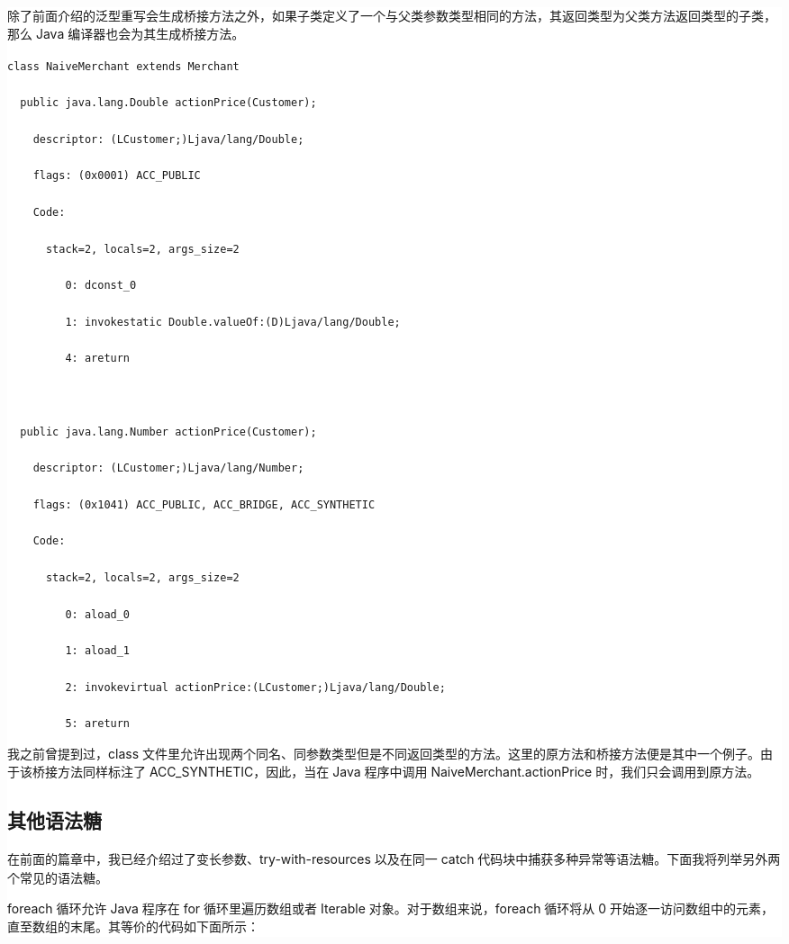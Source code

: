 除了前面介绍的泛型重写会生成桥接方法之外，如果子类定义了一个与父类参数类型相同的方法，其返回类型为父类方法返回类型的子类，那么 Java 编译器也会为其生成桥接方法。

```
class NaiveMerchant extends Merchant

  public java.lang.Double actionPrice(Customer);

    descriptor: (LCustomer;)Ljava/lang/Double;

    flags: (0x0001) ACC_PUBLIC

    Code:

      stack=2, locals=2, args_size=2

         0: dconst_0

         1: invokestatic Double.valueOf:(D)Ljava/lang/Double;

         4: areturn

 

  public java.lang.Number actionPrice(Customer);

    descriptor: (LCustomer;)Ljava/lang/Number;

    flags: (0x1041) ACC_PUBLIC, ACC_BRIDGE, ACC_SYNTHETIC

    Code:

      stack=2, locals=2, args_size=2

         0: aload_0

         1: aload_1

         2: invokevirtual actionPrice:(LCustomer;)Ljava/lang/Double;

         5: areturn         

```

我之前曾提到过，class 文件里允许出现两个同名、同参数类型但是不同返回类型的方法。这里的原方法和桥接方法便是其中一个例子。由于该桥接方法同样标注了 ACC\_SYNTHETIC，因此，当在 Java 程序中调用 NaiveMerchant.actionPrice 时，我们只会调用到原方法。

其他语法糖
-----

在前面的篇章中，我已经介绍过了变长参数、try-with-resources 以及在同一 catch 代码块中捕获多种异常等语法糖。下面我将列举另外两个常见的语法糖。

foreach 循环允许 Java 程序在 for 循环里遍历数组或者 Iterable 对象。对于数组来说，foreach 循环将从 0 开始逐一访问数组中的元素，直至数组的末尾。其等价的代码如下面所示：
